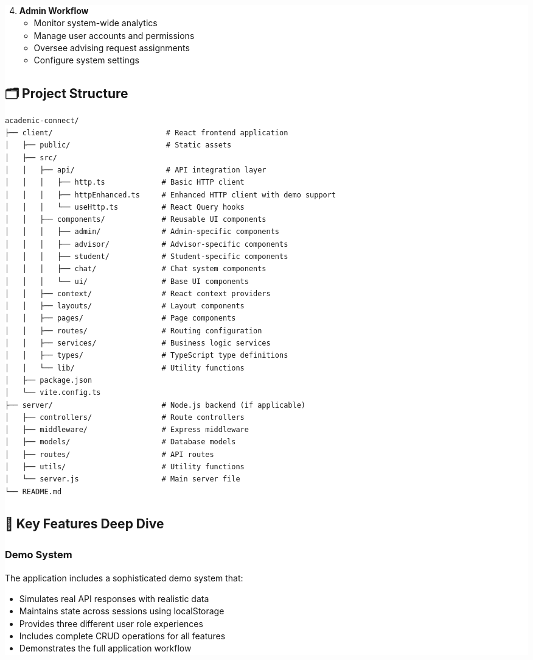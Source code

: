 4. **Admin Workflow**
   - Monitor system-wide analytics
   - Manage user accounts and permissions
   - Oversee advising request assignments
   - Configure system settings

## 🗂️ Project Structure

```
academic-connect/
├── client/                          # React frontend application
│   ├── public/                      # Static assets
│   ├── src/
│   │   ├── api/                     # API integration layer
│   │   │   ├── http.ts             # Basic HTTP client
│   │   │   ├── httpEnhanced.ts     # Enhanced HTTP client with demo support
│   │   │   └── useHttp.ts          # React Query hooks
│   │   ├── components/             # Reusable UI components
│   │   │   ├── admin/              # Admin-specific components
│   │   │   ├── advisor/            # Advisor-specific components
│   │   │   ├── student/            # Student-specific components
│   │   │   ├── chat/               # Chat system components
│   │   │   └── ui/                 # Base UI components
│   │   ├── context/                # React context providers
│   │   ├── layouts/                # Layout components
│   │   ├── pages/                  # Page components
│   │   ├── routes/                 # Routing configuration
│   │   ├── services/               # Business logic services
│   │   ├── types/                  # TypeScript type definitions
│   │   └── lib/                    # Utility functions
│   ├── package.json
│   └── vite.config.ts
├── server/                         # Node.js backend (if applicable)
│   ├── controllers/                # Route controllers
│   ├── middleware/                 # Express middleware
│   ├── models/                     # Database models
│   ├── routes/                     # API routes
│   ├── utils/                      # Utility functions
│   └── server.js                   # Main server file
└── README.md
```

## 🔧 Key Features Deep Dive

### Demo System
The application includes a sophisticated demo system that:
- Simulates real API responses with realistic data
- Maintains state across sessions using localStorage
- Provides three different user role experiences
- Includes complete CRUD operations for all features
- Demonstrates the full application workflow
